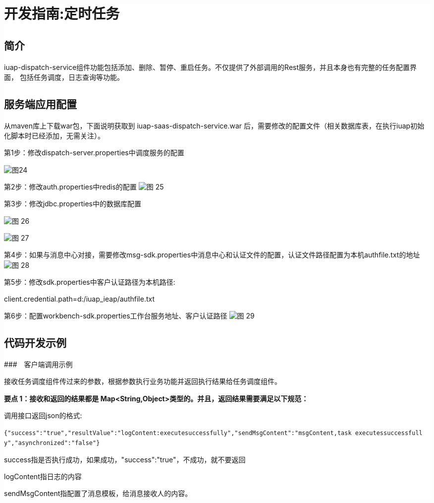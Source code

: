 # 开发指南:定时任务

## 简介
iuap-dispatch-service组件功能包括添加、删除、暂停、重启任务。不仅提供了外部调用的Rest服务，并且本身也有完整的任务配置界面，
包括任务调度，日志查询等功能。

## 服务端应用配置

从maven库上下载war包，下面说明获取到 iuap-saas-dispatch-service.war 后，需要修改的配置文件（相关数据库表，在执行iuap初始化脚本时已经添加，无需关注）。

第1步：修改dispatch-server.properties中调度服务的配置

![图24](images/service5/图24.png)

第2步：修改auth.properties中redis的配置
![图 25](images/service5/图25.png)

第3步：修改jdbc.properties中的数据库配置

![图 26](images/service5/图26.png)

![图 27](images/service5/图27.png)

第4步：如果与消息中心对接，需要修改msg-sdk.properties中消息中心和认证文件的配置，认证文件路径配置为本机authfile.txt的地址
![图 28](images/service5/图28.png)

第5步：修改sdk.properties中客户认证路径为本机路径:

client.credential.path=d:/iuap\_ieap/authfile.txt

第6步：配置workbench-sdk.properties工作台服务地址、客户认证路径
![图 29](images/service5/图29.png)


## 代码开发示例
###　客户端调用示例

接收任务调度组件传过来的参数，根据参数执行业务功能并返回执行结果给任务调度组件。

**要点 1：接收和返回的结果都是 Map&lt;String,Object&gt;类型的。并且，返回结果需要满足以下规范：**

调用接口返回json的格式:
```
{"success":"true","resultValue":"logContent:executesuccessfully","sendMsgContent":"msgContent,task executessuccessfully","asynchronized":"false"}
```
success指是否执行成功，如果成功，&quot;success&quot;:&quot;true&quot;，不成功，就不要返回

logContent指日志的内容

sendMsgContent指配置了消息模板，给消息接收人的内容。
